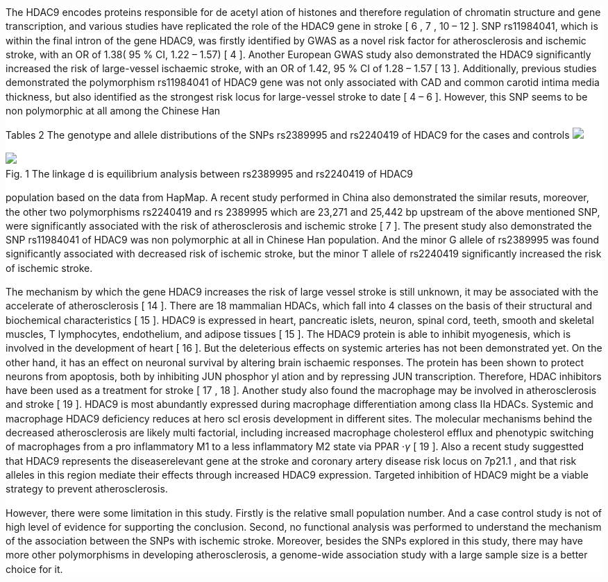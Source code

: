 The HDAC9 encodes proteins responsible for de acetyl ation of histones and therefore regulation of chromatin structure and gene transcription, and various studies have replicated the role of the HDAC9 gene in stroke [ 6 ,  7 ,  10 – 12 ]. SNP rs11984041, which is within the final intron of the gene HDAC9, was firstly identified by GWAS as a novel risk factor for atherosclerosis and ischemic stroke, with an OR of 1.38(  $95\ \%$   CI, 1.22 – 1.57) [ 4 ]. Another European GWAS study also demonstrated the HDAC9 significantly increased the risk of large-vessel ischaemic stroke, with an OR of 1.42,  $95\ \%$   CI of 1.28 – 1.57 [ 13 ]. Additionally, previous studies demonstrated the polymorphism rs11984041 of HDAC9 gene was not only associated with CAD and common carotid intima media thickness, but also identified as the strongest risk locus for large-vessel stroke to date [ 4 – 6 ]. However, this SNP seems to be non polymorphic at all among the Chinese Han  

Tables 2 The genotype and allele distributions of the SNPs rs2389995 and rs2240419 of HDAC9 for the cases and controls 
![](images/7da667a60d6ab18cf9d4346f21e89cced2189c246505939c44f19288d9d1a51c.jpg)  

![](images/43cbcf4713c3a9a9dc2a486c1a1a806868186ed424b6edce1b32ba398d84724e.jpg)  
Fig. 1  The linkage d is equilibrium analysis between rs2389995 and rs2240419 of HDAC9  

population based on the data from HapMap. A recent study performed in China also demonstrated the similar resuts, moreover, the other two polymorphisms rs2240419 and rs 2389995 which are 23,271 and 25,442 bp upstream of the above mentioned SNP, were significantly associated with the risk of atherosclerosis and ischemic stroke [ 7 ]. The present study also demonstrated the SNP rs11984041 of HDAC9 was non polymorphic at all in Chinese Han population. And the minor G allele of rs2389995 was found significantly associated with decreased risk of ischemic stroke, but the minor T allele of rs2240419 significantly increased the risk of ischemic stroke.  

The mechanism by which the gene HDAC9 increases the risk of large vessel stroke is still unknown, it may be associated with the accelerate of atherosclerosis [ 14 ]. There are 18 mammalian HDACs, which fall into 4 classes on the basis of their structural and biochemical characteristics [ 15 ]. HDAC9 is expressed in heart, pancreatic islets, neuron, spinal cord, teeth, smooth and skeletal muscles, T lymphocytes, endothelium, and adipose tissues [ 15 ]. The HDAC9 protein is able to inhibit myogenesis, which is involved in the development of heart [ 16 ]. But the deleterious effects on systemic arteries has not been demonstrated yet. On the other hand, it has an effect on neuronal survival by altering brain ischaemic responses. The protein has been shown to protect neurons from apoptosis, both by inhibiting JUN phosphor yl ation and by repressing JUN transcription. Therefore, HDAC inhibitors have been used as a treatment for stroke [ 17 ,  18 ]. Another study also found the macrophage may be involved in atherosclerosis and stroke [ 19 ]. HDAC9 is most abundantly expressed during macrophage differentiation among class IIa HDACs. Systemic and macrophage HDAC9 deficiency reduces at hero scl erosis development in different sites. The molecular mechanisms behind the decreased atherosclerosis are likely multi factorial, including increased macrophage cholesterol efflux and phenotypic switching of macrophages from a pro inflammatory M1 to a less inflammatory M2 state via PPAR  $\cdot\gamma$   [ 19 ]. Also a recent study suggestted that HDAC9 represents the diseaserelevant gene at the stroke and coronary artery disease risk locus on   $7\mathsf{p}21.1$  , and that risk alleles in this region mediate their effects through increased HDAC9 expression. Targeted inhibition of HDAC9 might be a viable strategy to prevent atherosclerosis.  

However, there were some limitation in this study. Firstly is the relative small population number. And a case control study is not of high level of evidence for supporting the conclusion. Second, no functional analysis was performed to understand the mechanism of the association between the SNPs with ischemic stroke. Moreover, besides the SNPs explored in this study, there may have more other polymorphisms in developing atherosclerosis, a genome-wide association study with a large sample size is a better choice for it.  
